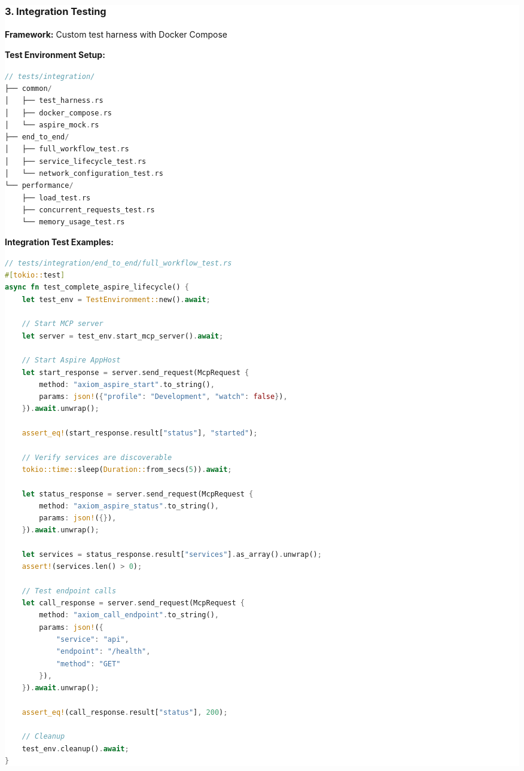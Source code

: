 ### 3. Integration Testing

**Framework:** Custom test harness with Docker Compose

**Test Environment Setup:**
```rust
// tests/integration/
├── common/
│   ├── test_harness.rs
│   ├── docker_compose.rs
│   └── aspire_mock.rs
├── end_to_end/
│   ├── full_workflow_test.rs
│   ├── service_lifecycle_test.rs
│   └── network_configuration_test.rs
└── performance/
    ├── load_test.rs
    ├── concurrent_requests_test.rs
    └── memory_usage_test.rs
```

**Integration Test Examples:**
```rust
// tests/integration/end_to_end/full_workflow_test.rs
#[tokio::test]
async fn test_complete_aspire_lifecycle() {
    let test_env = TestEnvironment::new().await;
    
    // Start MCP server
    let server = test_env.start_mcp_server().await;
    
    // Start Aspire AppHost
    let start_response = server.send_request(McpRequest {
        method: "axiom_aspire_start".to_string(),
        params: json!({"profile": "Development", "watch": false}),
    }).await.unwrap();
    
    assert_eq!(start_response.result["status"], "started");
    
    // Verify services are discoverable
    tokio::time::sleep(Duration::from_secs(5)).await;
    
    let status_response = server.send_request(McpRequest {
        method: "axiom_aspire_status".to_string(),
        params: json!({}),
    }).await.unwrap();
    
    let services = status_response.result["services"].as_array().unwrap();
    assert!(services.len() > 0);
    
    // Test endpoint calls
    let call_response = server.send_request(McpRequest {
        method: "axiom_call_endpoint".to_string(),
        params: json!({
            "service": "api",
            "endpoint": "/health",
            "method": "GET"
        }),
    }).await.unwrap();
    
    assert_eq!(call_response.result["status"], 200);
    
    // Cleanup
    test_env.cleanup().await;
}
```